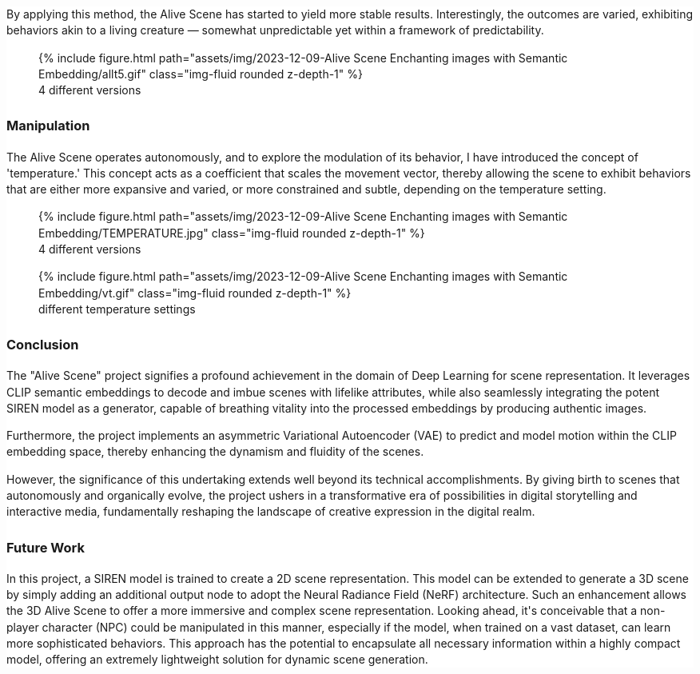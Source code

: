 By applying this method, the Alive Scene has started to yield more stable results. Interestingly, the outcomes are varied, exhibiting behaviors akin to a living creature — somewhat unpredictable yet within a framework of predictability.
<figure>
    {% include figure.html path="assets/img/2023-12-09-Alive Scene Enchanting images with Semantic Embedding/allt5.gif" class="img-fluid rounded z-depth-1" %}
    <div class="caption">
        4 different versions
    </div>
</figure>

### Manipulation
The Alive Scene operates autonomously, and to explore the modulation of its behavior, I have introduced the concept of 'temperature.' This concept acts as a coefficient that scales the movement vector, thereby allowing the scene to exhibit behaviors that are either more expansive and varied, or more constrained and subtle, depending on the temperature setting.
<figure>
    {% include figure.html path="assets/img/2023-12-09-Alive Scene Enchanting images with Semantic Embedding/TEMPERATURE.jpg" class="img-fluid rounded z-depth-1" %}
    <div class="caption">
        4 different versions
    </div>
</figure>
<figure>
    {% include figure.html path="assets/img/2023-12-09-Alive Scene Enchanting images with Semantic Embedding/vt.gif" class="img-fluid rounded z-depth-1" %}
    <div class="caption">
        different temperature settings
    </div>
</figure>


### Conclusion

The "Alive Scene" project signifies a profound achievement in the domain of Deep Learning for scene representation. It leverages CLIP semantic embeddings to decode and imbue scenes with lifelike attributes, while also seamlessly integrating the potent SIREN model as a generator, capable of breathing vitality into the processed embeddings by producing authentic images.

Furthermore, the project implements an asymmetric Variational Autoencoder (VAE) to predict and model motion within the CLIP embedding space, thereby enhancing the dynamism and fluidity of the scenes.

However, the significance of this undertaking extends well beyond its technical accomplishments. By giving birth to scenes that autonomously and organically evolve, the project ushers in a transformative era of possibilities in digital storytelling and interactive media, fundamentally reshaping the landscape of creative expression in the digital realm.



### Future Work

In this project, a SIREN model is trained to create a 2D scene representation. This model can be extended to generate a 3D scene by simply adding an additional output node to adopt the Neural Radiance Field (NeRF)<d-cite key="mildenhall2020nerf"></d-cite> architecture. Such an enhancement allows the 3D Alive Scene to offer a more immersive and complex scene representation. Looking ahead, it's conceivable that a non-player character (NPC) could be manipulated in this manner, especially if the model, when trained on a vast dataset, can learn more sophisticated behaviors. This approach has the potential to encapsulate all necessary information within a highly compact model, offering an extremely lightweight solution for dynamic scene generation.
